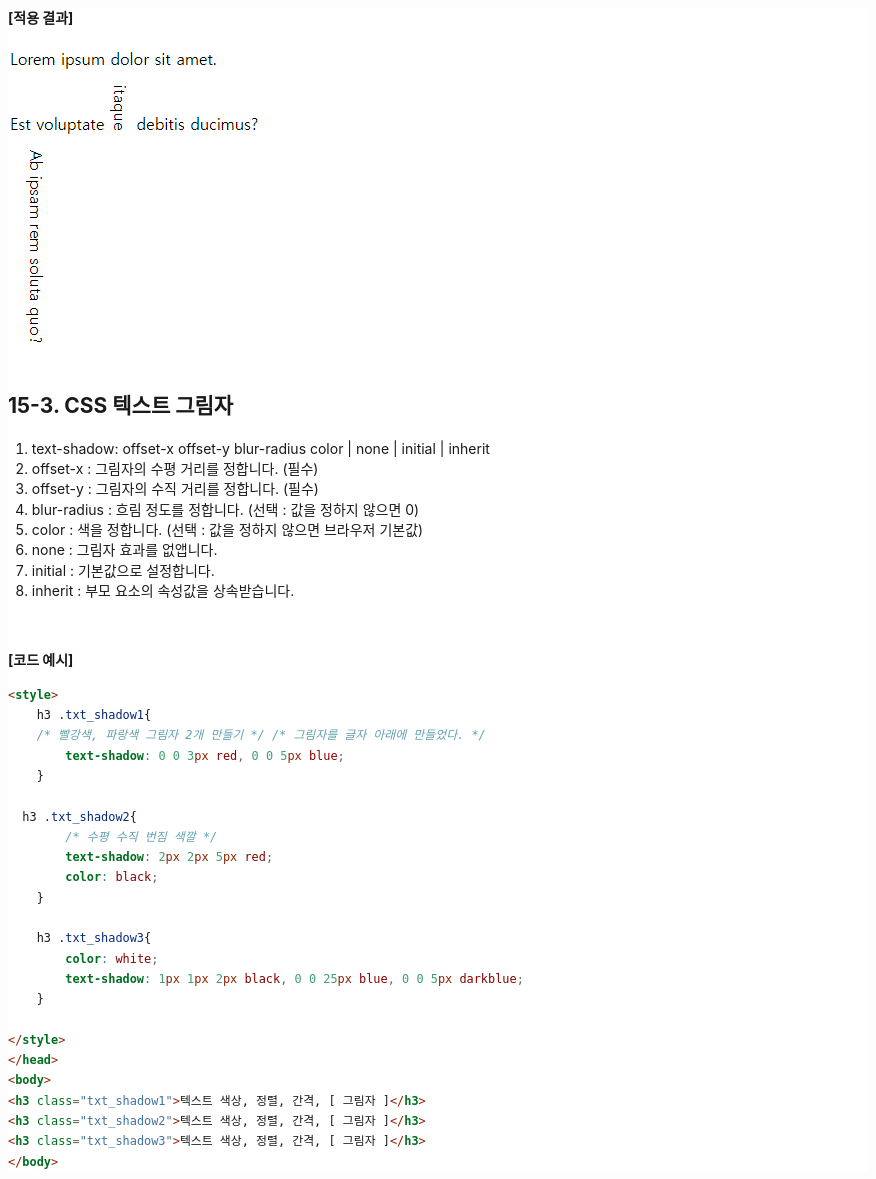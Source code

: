 
<b>[적용 결과]</b>

<img src="img/days06/ex04_02.GIF">

<br>

## 15-3. CSS 텍스트 그림자

1. text-shadow: offset-x offset-y blur-radius color | none | initial | inherit
2. offset-x : 그림자의 수평 거리를 정합니다. (필수)
3. offset-y : 그림자의 수직 거리를 정합니다. (필수)
4. blur-radius : 흐림 정도를 정합니다. (선택 : 값을 정하지 않으면 0)
5. color : 색을 정합니다. (선택 : 값을 정하지 않으면 브라우저 기본값)
6. none : 그림자 효과를 없앱니다.
7. initial : 기본값으로 설정합니다.
8. inherit : 부모 요소의 속성값을 상속받습니다.

<br>

<b>[코드 예시]</b>

```html
<style>
	h3 .txt_shadow1{
    /* 빨강색, 파랑색 그림자 2개 만들기 */ /* 그림자를 글자 아래에 만들었다. */
		text-shadow: 0 0 3px red, 0 0 5px blue;
	}

  h3 .txt_shadow2{
		/* 수평 수직 번짐 색깔 */
		text-shadow: 2px 2px 5px red;
		color: black;
	}

	h3 .txt_shadow3{
		color: white;
		text-shadow: 1px 1px 2px black, 0 0 25px blue, 0 0 5px darkblue;
	}

</style>
</head>
<body>
<h3 class="txt_shadow1">텍스트 색상, 정렬, 간격, [ 그림자 ]</h3>
<h3 class="txt_shadow2">텍스트 색상, 정렬, 간격, [ 그림자 ]</h3>
<h3 class="txt_shadow3">텍스트 색상, 정렬, 간격, [ 그림자 ]</h3>
</body>
```
